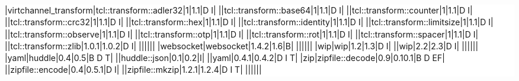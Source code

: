 |virtchannel_transform|tcl::transform::adler32|1|1.1|D I|
||tcl::transform::base64|1|1.1|D I|
||tcl::transform::counter|1|1.1|D I|
||tcl::transform::crc32|1|1.1|D I|
||tcl::transform::hex|1|1.1|D I|
||tcl::transform::identity|1|1.1|D I|
||tcl::transform::limitsize|1|1.1|D I|
||tcl::transform::observe|1|1.1|D I|
||tcl::transform::otp|1|1.1|D I|
||tcl::transform::rot|1|1.1|D I|
||tcl::transform::spacer|1|1.1|D I|
||tcl::transform::zlib|1.0.1|1.0.2|D I|
||||||
|websocket|websocket|1.4.2|1.6|B|
||||||
|wip|wip|1.2|1.3|D I|
||wip|2.2|2.3|D I|
||||||
|yaml|huddle|0.4|0.5|B D T|
||huddle::json|0.1|0.2|I|
||yaml|0.4.1|0.4.2|D I T|
|zip|zipfile::decode|0.9|0.10.1|B D EF|
||zipfile::encode|0.4|0.5.1|D I|
||zipfile::mkzip|1.2.1|1.2.4|D I T|
||||||

